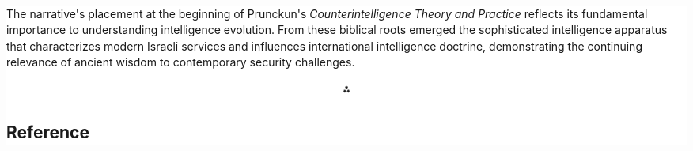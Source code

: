 The narrative's placement at the beginning of Prunckun's *Counterintelligence Theory and Practice* reflects its fundamental importance to understanding intelligence evolution. From these biblical roots emerged the sophisticated intelligence apparatus that characterizes modern Israeli services and influences international intelligence doctrine, demonstrating the continuing relevance of ancient wisdom to contemporary security challenges.

<div style="text-align: center">⁂</div>

## Reference

[^1]: https://ia601600.us.archive.org/4/items/counterintelligence-theory-and-practice/Counterintelligence%20-%20Theory%20and%20practice.pdf p.20

[^2]: https://www.gotquestions.org/twelve-spies.html

[^3]: https://en.wikipedia.org/wiki/The_Twelve_Spies

[^4]: https://www.chabad.org/library/article_cdo/aid/3700062/jewish/The-12-Spies-Meraglim-in-the-Bible.htm

[^5]: https://www.jtsa.edu/torah/biblical-espionage/

[^6]: https://jweekly.com/2022/06/24/how-this-lesser-known-biblical-character-helped-fulfill-the-jewish-peoples-destiny/

[^7]: https://loandbeholdbible.com/2023/09/24/moses-sends-out-twelve-spies-numbers-131-1438/

[^8]: https://aish.com/the-mossad-the-uniqueness-of-israels-spy-agency/

[^9]: https://www.linkedin.com/pulse/from-bible-cia-history-espionage-othón-a-león-oxjne

[^10]: https://southerncrossreview.org/44/cia-bible.htm

